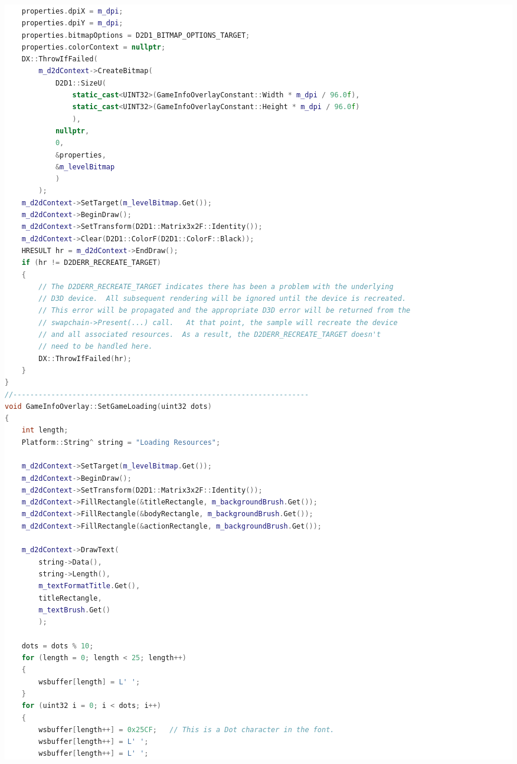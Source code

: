 ```cpp
    properties.dpiX = m_dpi;
    properties.dpiY = m_dpi;
    properties.bitmapOptions = D2D1_BITMAP_OPTIONS_TARGET;
    properties.colorContext = nullptr;
    DX::ThrowIfFailed(
        m_d2dContext->CreateBitmap(
            D2D1::SizeU(
                static_cast<UINT32>(GameInfoOverlayConstant::Width * m_dpi / 96.0f),
                static_cast<UINT32>(GameInfoOverlayConstant::Height * m_dpi / 96.0f)
                ),
            nullptr,
            0,
            &properties,
            &m_levelBitmap
            )
        );
    m_d2dContext->SetTarget(m_levelBitmap.Get());
    m_d2dContext->BeginDraw();
    m_d2dContext->SetTransform(D2D1::Matrix3x2F::Identity());
    m_d2dContext->Clear(D2D1::ColorF(D2D1::ColorF::Black));
    HRESULT hr = m_d2dContext->EndDraw();
    if (hr != D2DERR_RECREATE_TARGET)
    {
        // The D2DERR_RECREATE_TARGET indicates there has been a problem with the underlying
        // D3D device.  All subsequent rendering will be ignored until the device is recreated.
        // This error will be propagated and the appropriate D3D error will be returned from the
        // swapchain->Present(...) call.   At that point, the sample will recreate the device
        // and all associated resources.  As a result, the D2DERR_RECREATE_TARGET doesn't
        // need to be handled here.
        DX::ThrowIfFailed(hr);
    }
}
//----------------------------------------------------------------------
void GameInfoOverlay::SetGameLoading(uint32 dots)
{
    int length;
    Platform::String^ string = "Loading Resources";

    m_d2dContext->SetTarget(m_levelBitmap.Get());
    m_d2dContext->BeginDraw();
    m_d2dContext->SetTransform(D2D1::Matrix3x2F::Identity());
    m_d2dContext->FillRectangle(&titleRectangle, m_backgroundBrush.Get());
    m_d2dContext->FillRectangle(&bodyRectangle, m_backgroundBrush.Get());
    m_d2dContext->FillRectangle(&actionRectangle, m_backgroundBrush.Get());

    m_d2dContext->DrawText(
        string->Data(),
        string->Length(),
        m_textFormatTitle.Get(),
        titleRectangle,
        m_textBrush.Get()
        );

    dots = dots % 10;
    for (length = 0; length < 25; length++)
    {
        wsbuffer[length] = L' ';
    }
    for (uint32 i = 0; i < dots; i++)
    {
        wsbuffer[length++] = 0x25CF;   // This is a Dot character in the font.
        wsbuffer[length++] = L' ';
        wsbuffer[length++] = L' ';
```